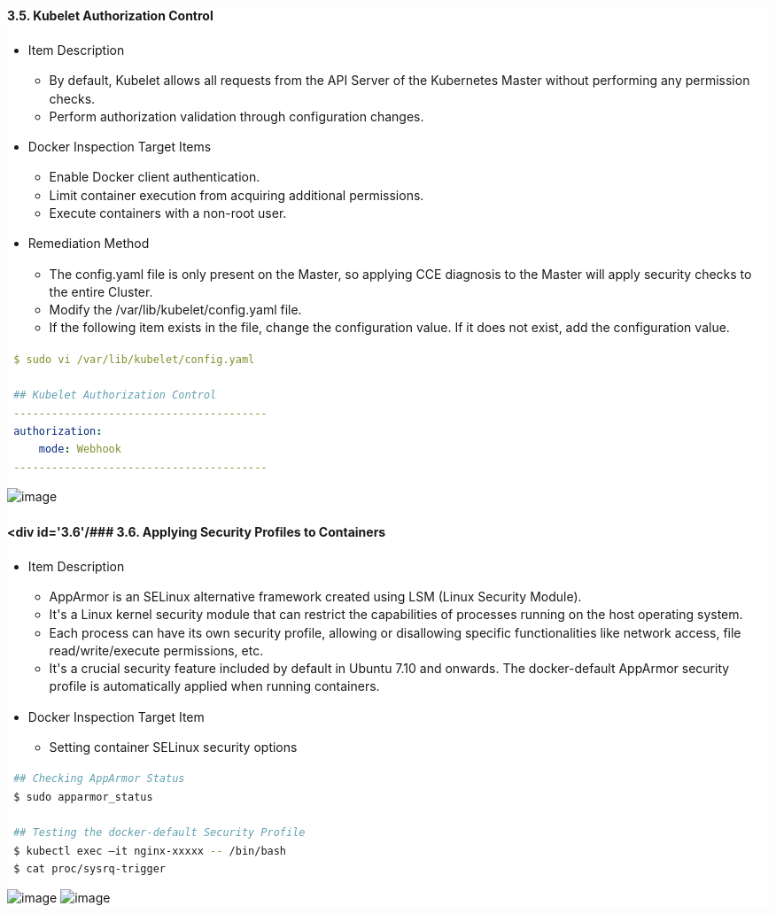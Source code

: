 #### <div id='3.5'/>3.5. Kubelet Authorization Control
- Item Description
  + By default, Kubelet allows all requests from the API Server of the Kubernetes Master without performing any permission checks.
  + Perform authorization validation through configuration changes.

- Docker Inspection Target Items
  + Enable Docker client authentication.
  + Limit container execution from acquiring additional permissions.
  + Execute containers with a non-root user.

- Remediation Method
  + The config.yaml file is only present on the Master, so applying CCE diagnosis to the Master will apply security checks to the entire Cluster.
  + Modify the /var/lib/kubelet/config.yaml file.
  + If the following item exists in the file, change the configuration value. If it does not exist, add the configuration value.

```yaml
 $ sudo vi /var/lib/kubelet/config.yaml

 ## Kubelet Authorization Control
 ----------------------------------------
 authorization:
     mode: Webhook
 ----------------------------------------
 ```
![image](https://user-images.githubusercontent.com/67575226/106993012-1d1f4300-67bd-11eb-8beb-a0ee6f53579f.png)

#### <div id='3.6'/### 3.6. Applying Security Profiles to Containers
- Item Description
  + AppArmor is an SELinux alternative framework created using LSM (Linux Security Module).
  + It's a Linux kernel security module that can restrict the capabilities of processes running on the host operating system.
  + Each process can have its own security profile, allowing or disallowing specific functionalities like network access, file read/write/execute permissions, etc.
  + It's a crucial security feature included by default in Ubuntu 7.10 and onwards. The docker-default AppArmor security profile is automatically applied when running containers.

- Docker Inspection Target Item
  + Setting container SELinux security options

```bash
 ## Checking AppArmor Status
 $ sudo apparmor_status

 ## Testing the docker-default Security Profile
 $ kubectl exec –it nginx-xxxxx -- /bin/bash
 $ cat proc/sysrq-trigger
 ```
![image](https://user-images.githubusercontent.com/67575226/106980702-03bdcd00-67a4-11eb-89d8-376e4a5a1bd1.png)
![image](https://user-images.githubusercontent.com/67575226/106980792-2a7c0380-67a4-11eb-8aca-bb79604a18de.png)
